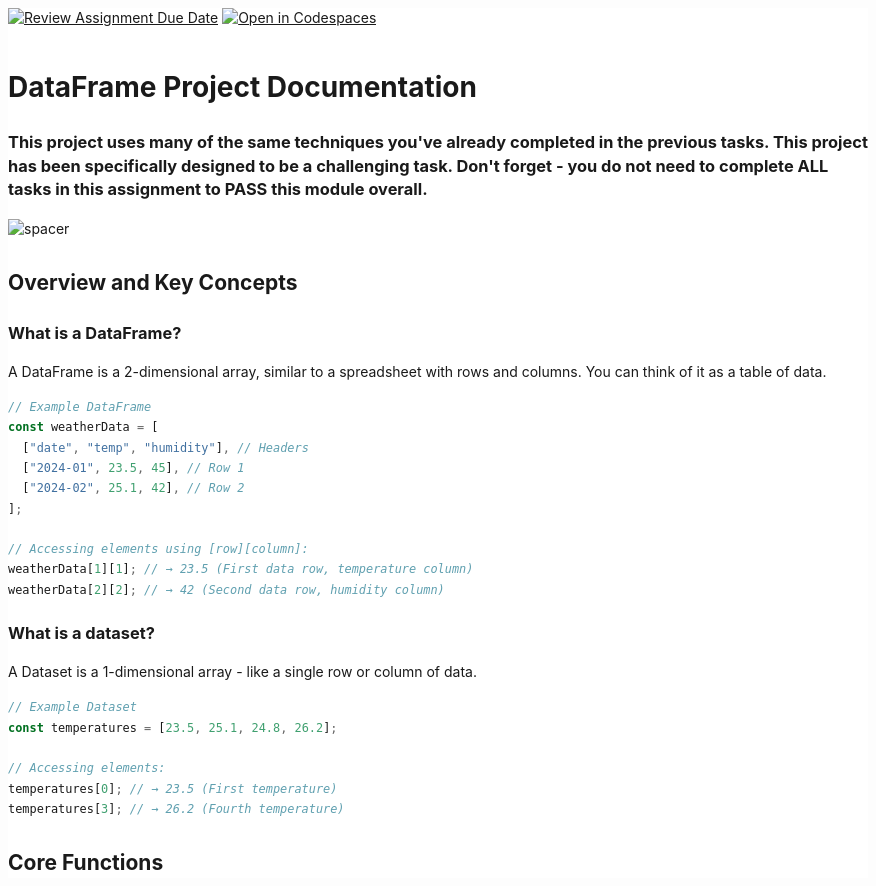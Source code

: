 [![Review Assignment Due Date](https://classroom.github.com/assets/deadline-readme-button-22041afd0340ce965d47ae6ef1cefeee28c7c493a6346c4f15d667ab976d596c.svg)](https://classroom.github.com/a/K4DYhmyn)
[![Open in Codespaces](https://classroom.github.com/assets/launch-codespace-2972f46106e565e64193e422d61a12cf1da4916b45550586e14ef0a7c637dd04.svg)](https://classroom.github.com/open-in-codespaces?assignment_repo_id=16824749)
# DataFrame Project Documentation

### This project uses many of the same techniques you've already completed in the previous tasks. This project has been specifically designed to be a challenging task. Don't forget - you do not need to complete ALL tasks in this assignment to PASS this module overall.

![spacer](assets/spacer8x8.png)

## Overview and Key Concepts

### What is a DataFrame?

A DataFrame is a 2-dimensional array, similar to a spreadsheet with rows and columns. You can think of it as a table of data.

```javascript
// Example DataFrame
const weatherData = [
  ["date", "temp", "humidity"], // Headers
  ["2024-01", 23.5, 45], // Row 1
  ["2024-02", 25.1, 42], // Row 2
];

// Accessing elements using [row][column]:
weatherData[1][1]; // → 23.5 (First data row, temperature column)
weatherData[2][2]; // → 42 (Second data row, humidity column)
```

### What is a dataset?

A Dataset is a 1-dimensional array - like a single row or column of data.

```javascript
// Example Dataset
const temperatures = [23.5, 25.1, 24.8, 26.2];

// Accessing elements:
temperatures[0]; // → 23.5 (First temperature)
temperatures[3]; // → 26.2 (Fourth temperature)
```

## Core Functions
